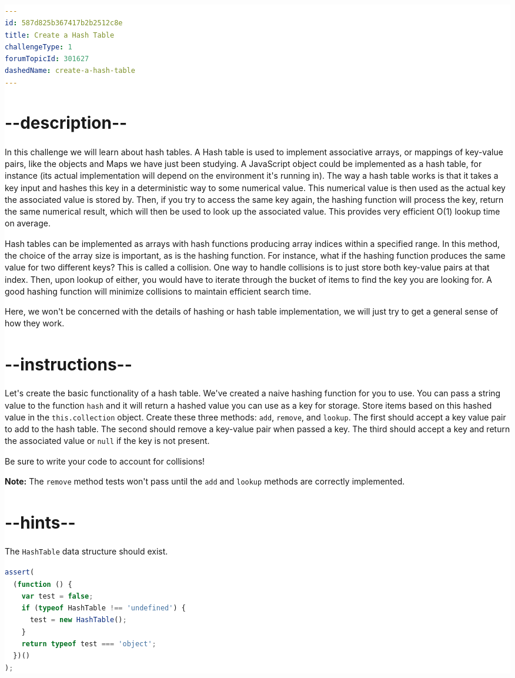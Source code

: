 ```yaml
---
id: 587d825b367417b2b2512c8e
title: Create a Hash Table
challengeType: 1
forumTopicId: 301627
dashedName: create-a-hash-table
---
```


# --description--

In this challenge we will learn about hash tables. A Hash table is used to implement associative arrays, or mappings of key-value pairs, like the objects and Maps we have just been studying. A JavaScript object could be implemented as a hash table, for instance (its actual implementation will depend on the environment it's running in). The way a hash table works is that it takes a key input and hashes this key in a deterministic way to some numerical value. This numerical value is then used as the actual key the associated value is stored by. Then, if you try to access the same key again, the hashing function will process the key, return the same numerical result, which will then be used to look up the associated value. This provides very efficient O(1) lookup time on average.

Hash tables can be implemented as arrays with hash functions producing array indices within a specified range. In this method, the choice of the array size is important, as is the hashing function. For instance, what if the hashing function produces the same value for two different keys? This is called a collision. One way to handle collisions is to just store both key-value pairs at that index. Then, upon lookup of either, you would have to iterate through the bucket of items to find the key you are looking for. A good hashing function will minimize collisions to maintain efficient search time.

Here, we won't be concerned with the details of hashing or hash table implementation, we will just try to get a general sense of how they work.

# --instructions--

Let's create the basic functionality of a hash table. We've created a naive hashing function for you to use. You can pass a string value to the function `hash` and it will return a hashed value you can use as a key for storage. Store items based on this hashed value in the `this.collection` object. Create these three methods: `add`, `remove`, and `lookup`. The first should accept a key value pair to add to the hash table. The second should remove a key-value pair when passed a key. The third should accept a key and return the associated value or `null` if the key is not present.

Be sure to write your code to account for collisions!

**Note:** The `remove` method tests won't pass until the `add` and `lookup` methods are correctly implemented.

# --hints--

The `HashTable` data structure should exist.

```js
assert(
  (function () {
    var test = false;
    if (typeof HashTable !== 'undefined') {
      test = new HashTable();
    }
    return typeof test === 'object';
  })()
);
```
